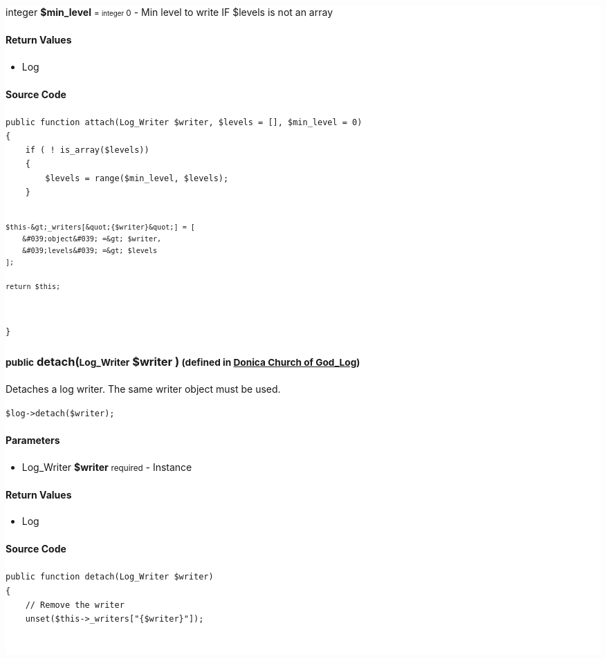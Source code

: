  <span class="blue">integer </span><strong> $min_level</strong> <small> = <small>integer</small> 0</small> - Min level to write IF $levels is not an array</li>
</ul>
<h4>Return Values</h4>
<ul class='return'>
<li>
<span class='blue'>Log</span>  
</li></ul>
<div class="method-source">
<h4>Source Code</h4>
<pre>
<code class="language-php">public function attach(Log_Writer $writer, $levels = [], $min_level = 0)
{
	if ( ! is_array($levels))
	{
		$levels = range($min_level, $levels);
	}

	$this-&gt;_writers[&quot;{$writer}&quot;] = [
		&#039;object&#039; =&gt; $writer,
		&#039;levels&#039; =&gt; $levels
	];

	return $this;
}</code>
</pre>
</div>
</div>

<div class='method'>
<h3 id="detach"><small>public</small>  detach(<small>Log_Writer</small> <span class="param" title="Instance">$writer</span> )<small> (defined in <a href='/documentation/api/Donica Church of God_Log'>Donica Church of God_Log</a>)</small></h3>
<div class='description'><p>Detaches a log writer. The same writer object must be used.</p>

<pre><code>$log-&gt;detach($writer);
</code></pre>
</div>
<h4>Parameters</h4>
<ul>
<li>
 <span class="blue">Log_Writer </span><strong> $writer</strong> <small>required</small> - Instance</li>
</ul>
<h4>Return Values</h4>
<ul class='return'>
<li>
<span class='blue'>Log</span>  
</li></ul>
<div class="method-source">
<h4>Source Code</h4>
<pre>
<code class="language-php">public function detach(Log_Writer $writer)
{
	// Remove the writer
	unset($this-&gt;_writers[&quot;{$writer}&quot;]);
